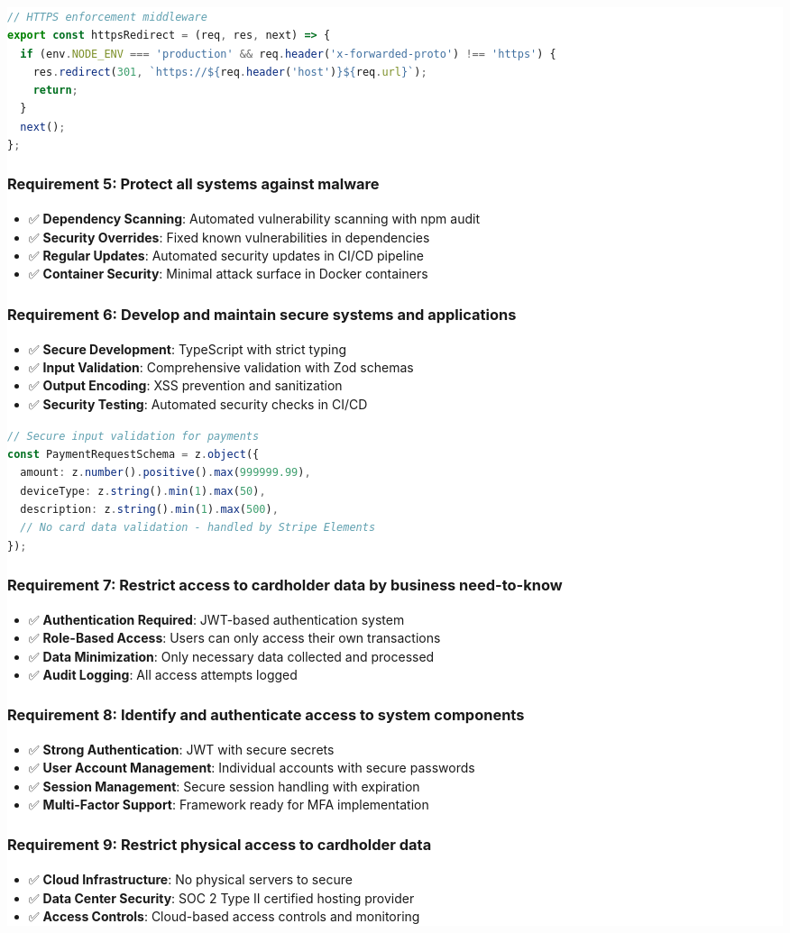 ```typescript
// HTTPS enforcement middleware
export const httpsRedirect = (req, res, next) => {
  if (env.NODE_ENV === 'production' && req.header('x-forwarded-proto') !== 'https') {
    res.redirect(301, `https://${req.header('host')}${req.url}`);
    return;
  }
  next();
};
```

### Requirement 5: Protect all systems against malware
- ✅ **Dependency Scanning**: Automated vulnerability scanning with npm audit
- ✅ **Security Overrides**: Fixed known vulnerabilities in dependencies
- ✅ **Regular Updates**: Automated security updates in CI/CD pipeline
- ✅ **Container Security**: Minimal attack surface in Docker containers

### Requirement 6: Develop and maintain secure systems and applications
- ✅ **Secure Development**: TypeScript with strict typing
- ✅ **Input Validation**: Comprehensive validation with Zod schemas
- ✅ **Output Encoding**: XSS prevention and sanitization
- ✅ **Security Testing**: Automated security checks in CI/CD

```typescript
// Secure input validation for payments
const PaymentRequestSchema = z.object({
  amount: z.number().positive().max(999999.99),
  deviceType: z.string().min(1).max(50),
  description: z.string().min(1).max(500),
  // No card data validation - handled by Stripe Elements
});
```

### Requirement 7: Restrict access to cardholder data by business need-to-know
- ✅ **Authentication Required**: JWT-based authentication system
- ✅ **Role-Based Access**: Users can only access their own transactions
- ✅ **Data Minimization**: Only necessary data collected and processed
- ✅ **Audit Logging**: All access attempts logged

### Requirement 8: Identify and authenticate access to system components
- ✅ **Strong Authentication**: JWT with secure secrets
- ✅ **User Account Management**: Individual accounts with secure passwords
- ✅ **Session Management**: Secure session handling with expiration
- ✅ **Multi-Factor Support**: Framework ready for MFA implementation

### Requirement 9: Restrict physical access to cardholder data
- ✅ **Cloud Infrastructure**: No physical servers to secure
- ✅ **Data Center Security**: SOC 2 Type II certified hosting provider
- ✅ **Access Controls**: Cloud-based access controls and monitoring
